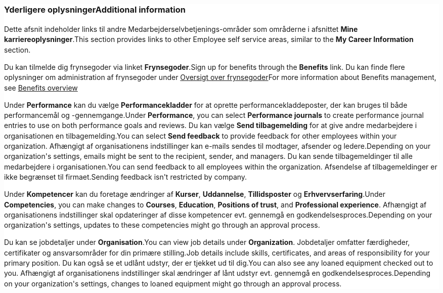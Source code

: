 ### <a name="additional-information"></a><span data-ttu-id="1edc7-168">Yderligere oplysninger</span><span class="sxs-lookup"><span data-stu-id="1edc7-168">Additional information</span></span>

<span data-ttu-id="1edc7-169">Dette afsnit indeholder links til andre Medarbejderselvbetjenings-områder som områderne i afsnittet **Mine karriereoplysninger**.</span><span class="sxs-lookup"><span data-stu-id="1edc7-169">This section provides links to other Employee self service areas, similar to the **My Career Information** section.</span></span>

<span data-ttu-id="1edc7-170">Du kan tilmelde dig frynsegoder via linket **Frynsegoder**.</span><span class="sxs-lookup"><span data-stu-id="1edc7-170">Sign up for benefits through the **Benefits** link.</span></span> <span data-ttu-id="1edc7-171">Du kan finde flere oplysninger om administration af frynsegoder under [Oversigt over frynsegoder](hr-benefits-management-overview.md)</span><span class="sxs-lookup"><span data-stu-id="1edc7-171">For more information about Benefits management, see [Benefits overview](hr-benefits-management-overview.md)</span></span>

<span data-ttu-id="1edc7-172">Under **Performance** kan du vælge **Performancekladder** for at oprette performancekladdeposter, der kan bruges til både performancemål og -gennemgange.</span><span class="sxs-lookup"><span data-stu-id="1edc7-172">Under **Performance**, you can select **Performance journals** to create performance journal entries to use on both performance goals and reviews.</span></span> <span data-ttu-id="1edc7-173">Du kan vælge **Send tilbagemelding** for at give andre medarbejdere i organisationen en tilbagemelding.</span><span class="sxs-lookup"><span data-stu-id="1edc7-173">You can select **Send feedback** to provide feedback for other employees within your organization.</span></span> <span data-ttu-id="1edc7-174">Afhængigt af organisationens indstillinger kan e-mails sendes til modtager, afsender og ledere.</span><span class="sxs-lookup"><span data-stu-id="1edc7-174">Depending on your organization's settings, emails might be sent to the recipient, sender, and managers.</span></span> <span data-ttu-id="1edc7-175">Du kan sende tilbagemeldinger til alle medarbejdere i organisationen.</span><span class="sxs-lookup"><span data-stu-id="1edc7-175">You can send feedback to all employees within the organization.</span></span> <span data-ttu-id="1edc7-176">Afsendelse af tilbagemeldinger er ikke begrænset til firmaet.</span><span class="sxs-lookup"><span data-stu-id="1edc7-176">Sending feedback isn't restricted by company.</span></span>

<span data-ttu-id="1edc7-177">Under **Kompetencer** kan du foretage ændringer af **Kurser**, **Uddannelse**, **Tillidsposter** og **Erhvervserfaring**.</span><span class="sxs-lookup"><span data-stu-id="1edc7-177">Under **Competencies**, you can make changes to **Courses**, **Education**, **Positions of trust**, and **Professional experience**.</span></span> <span data-ttu-id="1edc7-178">Afhængigt af organisationens indstillinger skal opdateringer af disse kompetencer evt. gennemgå en godkendelsesproces.</span><span class="sxs-lookup"><span data-stu-id="1edc7-178">Depending on your organization's settings, updates to these competencies might go through an approval process.</span></span>

<span data-ttu-id="1edc7-179">Du kan se jobdetaljer under **Organisation**.</span><span class="sxs-lookup"><span data-stu-id="1edc7-179">You can view job details under **Organization**.</span></span> <span data-ttu-id="1edc7-180">Jobdetaljer omfatter færdigheder, certifikater og ansvarsområder for din primære stilling.</span><span class="sxs-lookup"><span data-stu-id="1edc7-180">Job details include skills, certificates, and areas of responsibility for your primary position.</span></span> <span data-ttu-id="1edc7-181">Du kan også se et udlånt udstyr, der er tjekket ud til dig.</span><span class="sxs-lookup"><span data-stu-id="1edc7-181">You can also see any loaned equipment checked out to you.</span></span> <span data-ttu-id="1edc7-182">Afhængigt af organisationens indstillinger skal ændringer af lånt udstyr evt. gennemgå en godkendelsesproces.</span><span class="sxs-lookup"><span data-stu-id="1edc7-182">Depending on your organization's settings, changes to loaned equipment might go through an approval process.</span></span>
